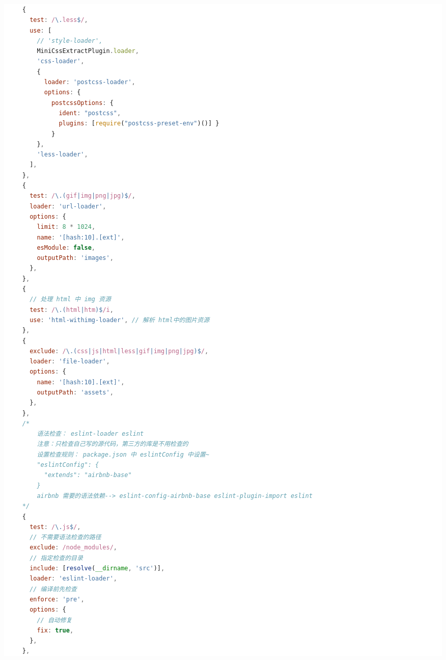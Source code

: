  ```js
      {
        test: /\.less$/,
        use: [
          // 'style-loader',
          MiniCssExtractPlugin.loader,
          'css-loader',
          {
            loader: 'postcss-loader',
            options: { 
              postcssOptions: { 
                ident: "postcss", 
                plugins: [require("postcss-preset-env")()] } 
              }
          },
          'less-loader',
        ],
      },
      {
        test: /\.(gif|img|png|jpg)$/,
        loader: 'url-loader',
        options: {
          limit: 8 * 1024,
          name: '[hash:10].[ext]',
          esModule: false,
          outputPath: 'images',
        },
      },
      {
        // 处理 html 中 img 资源
        test: /\.(html|htm)$/i,
        use: 'html-withimg-loader', // 解析 html中的图片资源
      },
      {
        exclude: /\.(css|js|html|less|gif|img|png|jpg)$/,
        loader: 'file-loader',
        options: {
          name: '[hash:10].[ext]',
          outputPath: 'assets',
        },
      },
      /*
          语法检查： eslint-loader eslint
          注意：只检查自己写的源代码，第三方的库是不用检查的
          设置检查规则： package.json 中 eslintConfig 中设置~
          "eslintConfig": {
            "extends": "airbnb-base"
          }
          airbnb 需要的语法依赖--> eslint-config-airbnb-base eslint-plugin-import eslint
      */
      {
        test: /\.js$/,
        // 不需要语法检查的路径
        exclude: /node_modules/,
        // 指定检查的目录
        include: [resolve(__dirname, 'src')],
        loader: 'eslint-loader',
        // 编译前先检查
        enforce: 'pre',
        options: {
          // 自动修复
          fix: true,
        },
      },
 ```